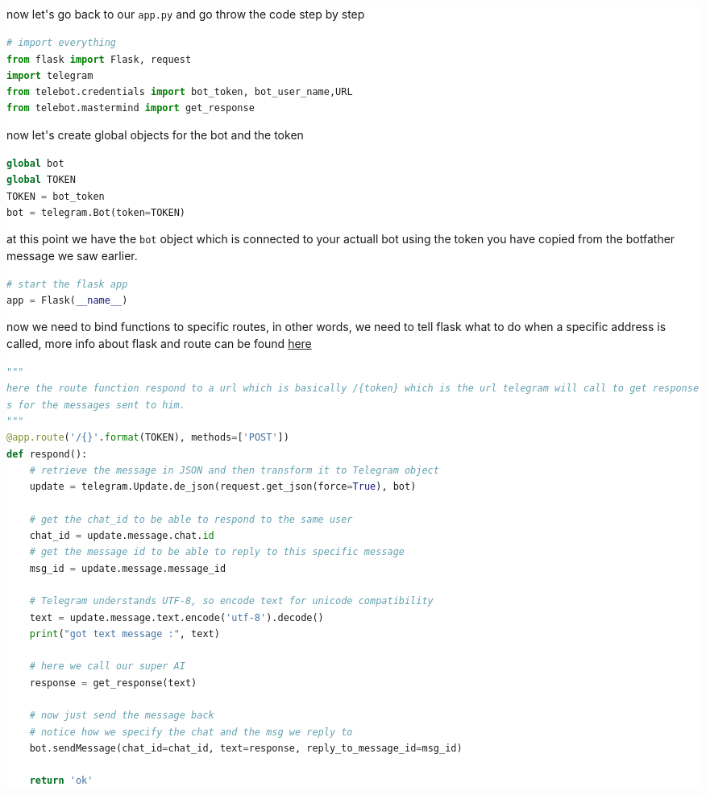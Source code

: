 now let's go back to our `app.py` and go throw the code step by step

```python
# import everything
from flask import Flask, request
import telegram
from telebot.credentials import bot_token, bot_user_name,URL
from telebot.mastermind import get_response
```

now let's create global objects for the bot and the token

```python
global bot
global TOKEN
TOKEN = bot_token
bot = telegram.Bot(token=TOKEN)
```

at this point we have the `bot` object which is connected to your actuall bot using the token you have copied from the botfather message we saw earlier.

```python
# start the flask app
app = Flask(__name__)
```

now we need to bind functions to specific routes, in other words, we need to tell flask what to do when a specific address is called, more info about flask and route can be found [here](http://flask.pocoo.org/docs/1.0/quickstart/)

```python
"""
here the route function respond to a url which is basically /{token} which is the url telegram will call to get responses for the messages sent to him.
"""
@app.route('/{}'.format(TOKEN), methods=['POST'])
def respond():
    # retrieve the message in JSON and then transform it to Telegram object
    update = telegram.Update.de_json(request.get_json(force=True), bot)

    # get the chat_id to be able to respond to the same user
    chat_id = update.message.chat.id
    # get the message id to be able to reply to this specific message
    msg_id = update.message.message_id

    # Telegram understands UTF-8, so encode text for unicode compatibility
    text = update.message.text.encode('utf-8').decode()
    print("got text message :", text)

    # here we call our super AI
    response = get_response(text)

    # now just send the message back
    # notice how we specify the chat and the msg we reply to
    bot.sendMessage(chat_id=chat_id, text=response, reply_to_message_id=msg_id)

    return 'ok'

```
